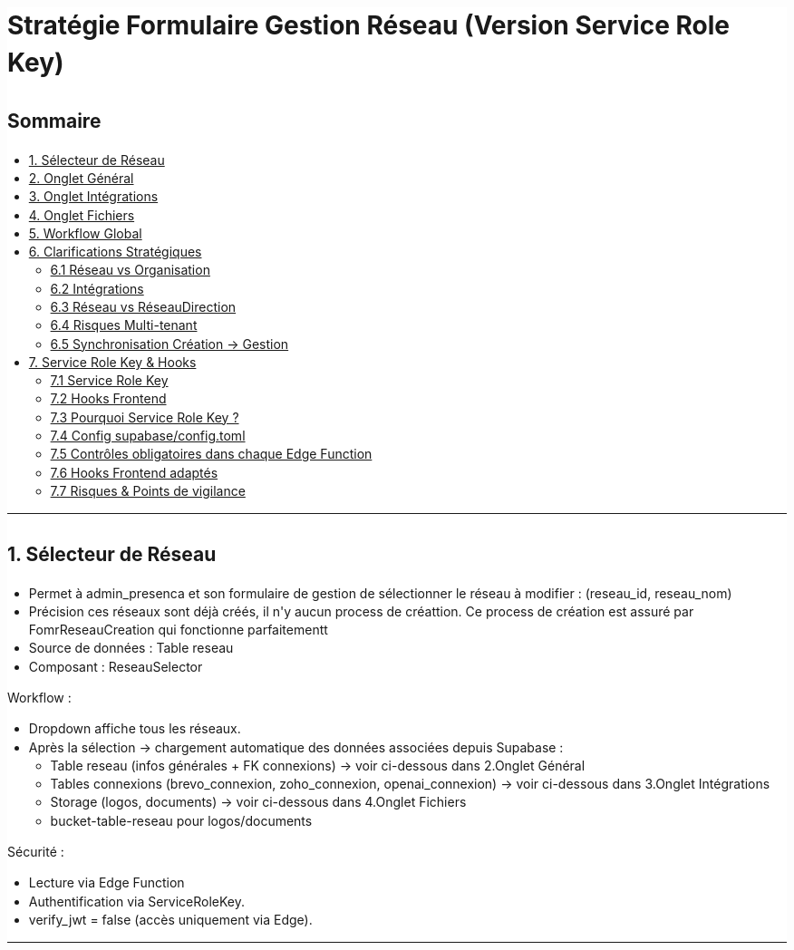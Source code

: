 # Stratégie Formulaire Gestion Réseau (Version Service Role Key)

## Sommaire
- [1. Sélecteur de Réseau](#1-sélecteur-de-réseau)
- [2. Onglet Général](#2-onglet-général)
- [3. Onglet Intégrations](#3-onglet-intégrations)
- [4. Onglet Fichiers](#4-onglet-fichiers)
- [5. Workflow Global](#5-workflow-global)
- [6. Clarifications Stratégiques](#6-clarifications-stratégiques)
  - [6.1 Réseau vs Organisation](#61-réseau-vs-organisation)
  - [6.2 Intégrations](#62-intégrations)
  - [6.3 Réseau vs RéseauDirection](#63-réseau-vs-réseaudirection)
  - [6.4 Risques Multi-tenant](#64-risques-multi-tenant)
  - [6.5 Synchronisation Création → Gestion](#65-synchronisation-création--gestion)
- [7. Service Role Key & Hooks](#7-service-role-key--hooks)
  - [7.1 Service Role Key](#71-service-role-key)
  - [7.2 Hooks Frontend](#72-hooks-frontend)
  - [7.3 Pourquoi Service Role Key ?](#73-pourquoi-service-role-key-)
  - [7.4 Config supabase/config.toml](#74-config-supabaseconfigtoml)
  - [7.5 Contrôles obligatoires dans chaque Edge Function](#75-contrôles-obligatoires-dans-chaque-edge-function)
  - [7.6 Hooks Frontend adaptés](#76-hooks-frontend-adaptés)
  - [7.7 Risques & Points de vigilance](#77-risques--points-de-vigilance)
---

## 1. Sélecteur de Réseau
- Permet à admin_presenca et son formulaire de gestion de sélectionner le réseau à modifier : (reseau_id, reseau_nom)
- Précision ces réseaux sont déjà créés, il n'y aucun process de créattion. Ce process de création est assuré par FomrReseauCreation qui fonctionne parfaitementt
- Source de données : Table reseau
-   Composant : ReseauSelector

Workflow :
- Dropdown affiche tous les réseaux.
- Après la sélection → chargement automatique des données associées depuis Supabase :
  - Table reseau (infos générales + FK connexions) → voir ci-dessous dans 2.Onglet Général
  - Tables connexions (brevo_connexion, zoho_connexion, openai_connexion) → voir ci-dessous dans 3.Onglet Intégrations
  - Storage (logos, documents) → voir ci-dessous dans 4.Onglet Fichiers
  -   bucket-table-reseau pour logos/documents

Sécurité :

- Lecture via Edge Function
- Authentification via ServiceRoleKey.
- verify_jwt = false (accès uniquement via Edge).
---
